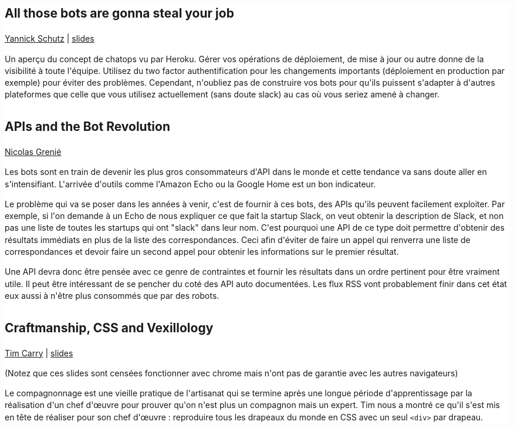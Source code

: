 ## All those bots are gonna steal your job

[Yannick Schutz](https://twitter.com/yann_ck)
|
[slides](https://speakerdeck.com/ys/all-those-bots-are-gonna-steal-your-job)

Un aperçu du concept de chatops vu par Heroku. Gérer vos opérations de
déploiement, de mise à jour ou autre donne de la visibilité à toute l'équipe.
Utilisez du two factor authentification pour les changements importants
(déploiement en production par exemple) pour éviter des problèmes. Cependant,
n'oubliez pas de construire vos bots pour qu'ils puissent s'adapter à d'autres
plateformes que celle que vous utilisez actuellement (sans doute slack) au cas
où vous seriez amené à changer.

## APIs and the Bot Revolution

[Nicolas Grenié](https://twitter.com/picsoung)

Les bots sont en train de devenir les plus gros consommateurs d'API dans le monde
et cette tendance va sans doute aller en s'intensifiant. L'arrivée d'outils
comme l'Amazon Echo ou la Google Home est un bon indicateur.

Le problème qui va se poser dans les années à venir, c'est de fournir à ces
bots, des APIs qu'ils peuvent facilement exploiter. Par exemple, si l'on demande à
un Echo de nous expliquer ce que fait la startup Slack, on veut obtenir la
description de Slack, et non pas une liste de toutes les startups qui ont
"slack" dans leur nom. C'est pourquoi une API de ce type doit permettre
d'obtenir des résultats immédiats en plus de la liste des correspondances. Ceci
afin d'éviter de faire un appel qui renverra une liste de correspondances et
devoir faire un second appel pour obtenir les informations sur le premier
résultat.

Une API devra donc être pensée avec ce genre de contraintes et fournir les
résultats dans un ordre pertinent pour être vraiment utile. Il peut être
intéressant de se pencher du coté des API auto documentées. Les flux RSS vont
probablement finir dans cet état eux aussi à n'être plus consommés que par des
robots.

## Craftmanship, CSS and Vexillology

[Tim Carry](https://twitter.com/pixelastic)
|
[slides](http://talks.pixelastic.com/slides/css-flags-takeoffconf)

(Notez que ces slides sont censées fonctionner avec chrome mais n'ont pas de
garantie avec les autres navigateurs)

Le compagnonnage est une vieille pratique de l'artisanat qui se termine après une
longue période d'apprentissage par la réalisation d'un chef d'œuvre pour
prouver qu'on n'est plus un compagnon mais un expert. Tim nous a montré ce qu'il
s'est mis en tête de réaliser pour son chef d'œuvre : reproduire tous les
drapeaux du monde en CSS avec un seul `<div>` par drapeau.
